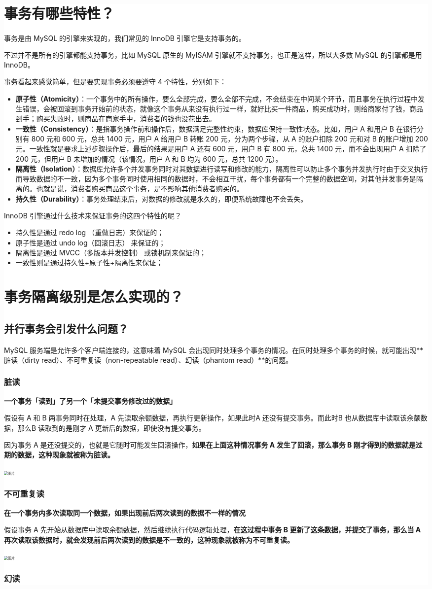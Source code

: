 # 事务有哪些特性？

事务是由 MySQL 的引擎来实现的，我们常见的 InnoDB 引擎它是支持事务的。

不过并不是所有的引擎都能支持事务，比如 MySQL 原生的 MyISAM 引擎就不支持事务，也正是这样，所以大多数 MySQL 的引擎都是用 InnoDB。

事务看起来感觉简单，但是要实现事务必须要遵守 4 个特性，分别如下：

- **原子性（Atomicity）**：一个事务中的所有操作，要么全部完成，要么全部不完成，不会结束在中间某个环节，而且事务在执行过程中发生错误，会被回滚到事务开始前的状态，就像这个事务从来没有执行过一样，就好比买一件商品，购买成功时，则给商家付了钱，商品到手；购买失败时，则商品在商家手中，消费者的钱也没花出去。
- **一致性（Consistency）**：是指事务操作前和操作后，数据满足完整性约束，数据库保持一致性状态。比如，用户 A 和用户 B 在银行分别有 800 元和 600 元，总共 1400 元，用户 A 给用户 B 转账 200 元，分为两个步骤，从 A 的账户扣除 200 元和对 B 的账户增加 200 元。一致性就是要求上述步骤操作后，最后的结果是用户 A 还有 600 元，用户 B 有 800 元，总共 1400 元，而不会出现用户 A 扣除了 200 元，但用户 B 未增加的情况（该情况，用户 A 和 B 均为 600 元，总共 1200 元）。
- **隔离性（Isolation）**：数据库允许多个并发事务同时对其数据进行读写和修改的能力，隔离性可以防止多个事务并发执行时由于交叉执行而导致数据的不一致，因为多个事务同时使用相同的数据时，不会相互干扰，每个事务都有一个完整的数据空间，对其他并发事务是隔离的。也就是说，消费者购买商品这个事务，是不影响其他消费者购买的。
- **持久性（Durability）**：事务处理结束后，对数据的修改就是永久的，即便系统故障也不会丢失。

InnoDB 引擎通过什么技术来保证事务的这四个特性的呢？

- 持久性是通过 redo log （重做日志）来保证的；
- 原子性是通过 undo log（回滚日志） 来保证的；
- 隔离性是通过 MVCC（多版本并发控制） 或锁机制来保证的；
- 一致性则是通过持久性+原子性+隔离性来保证；

# 事务隔离级别是怎么实现的？

## 并行事务会引发什么问题？

MySQL 服务端是允许多个客户端连接的，这意味着 MySQL 会出现同时处理多个事务的情况。在同时处理多个事务的时候，就可能出现**脏读（dirty read）、不可重复读（non-repeatable read）、幻读（phantom read）**的问题。

### 脏读

**一个事务「读到」了另一个「未提交事务修改过的数据」**

假设有 A 和 B 两事务同时在处理，A 先读取余额数据，再执行更新操作，如果此时A 还没有提交事务。而此时B 也从数据库中读取该余额数据，那么B 读取到的是刚才 A 更新后的数据，即使没有提交事务。

因为事务 A 是还没提交的，也就是它随时可能发生回滚操作，**如果在上面这种情况事务 A 发生了回滚，那么事务 B 刚才得到的数据就是过期的数据，这种现象就被称为脏读。**

<img src="https://propane.oss-cn-nanjing.aliyuncs.com/typora_pic/202404152115222.png" alt="图片" style="zoom:50%;" />



### 不可重复读

**在一个事务内多次读取同一个数据，如果出现前后两次读到的数据不一样的情况**

假设事务 A 先开始从数据库中读取余额数据，然后继续执行代码逻辑处理，**在这过程中事务 B 更新了这条数据，并提交了事务，那么当 A 再次读取该数据时，就会发现前后两次读到的数据是不一致的，这种现象就被称为不可重复读。**

<img src="https://propane.oss-cn-nanjing.aliyuncs.com/typora_pic/202404152117802.png" alt="图片" style="zoom:50%;" />

### 幻读
